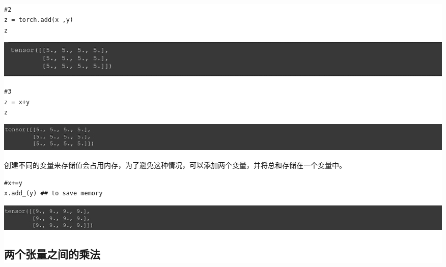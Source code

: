 ```
#2
z = torch.add(x ,y)
z
```

![](img/baadc1d9b5ea2e32dca8993a4a96a833.png)

```
#3
z = x+y
z
```

![](img/4c1be825977843f9f0085a5cc44f065e.png)

创建不同的变量来存储值会占用内存，为了避免这种情况，可以添加两个变量，并将总和存储在一个变量中。

```
#x+=y
x.add_(y) ## to save memory
```

![](img/06ddee13b63e0ce382c4fbe2ad48a837.png)

## 两个张量之间的乘法
